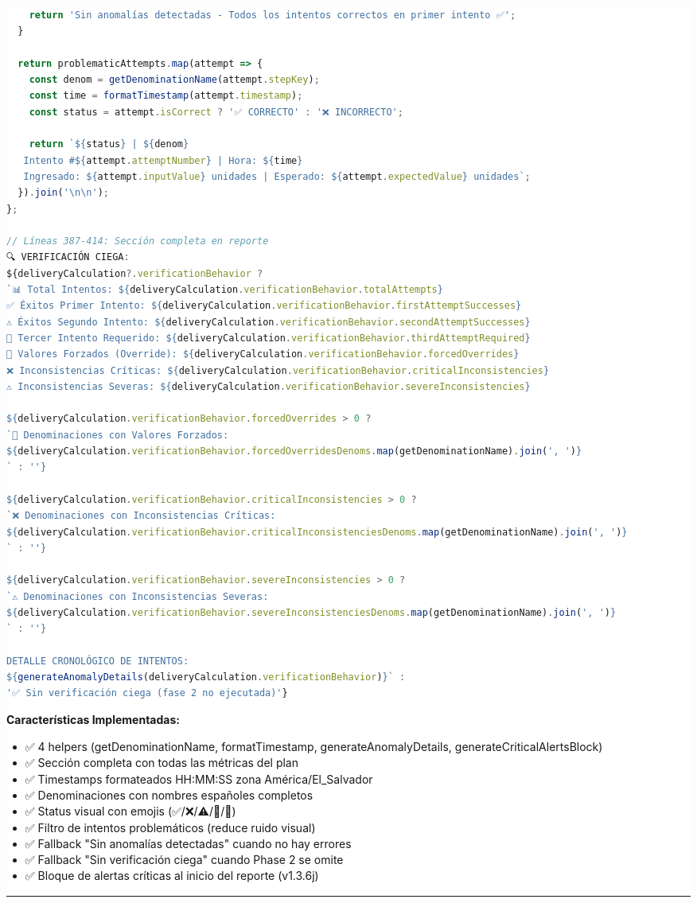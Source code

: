 ```typescript
    return 'Sin anomalías detectadas - Todos los intentos correctos en primer intento ✅';
  }

  return problematicAttempts.map(attempt => {
    const denom = getDenominationName(attempt.stepKey);
    const time = formatTimestamp(attempt.timestamp);
    const status = attempt.isCorrect ? '✅ CORRECTO' : '❌ INCORRECTO';

    return `${status} | ${denom}
   Intento #${attempt.attemptNumber} | Hora: ${time}
   Ingresado: ${attempt.inputValue} unidades | Esperado: ${attempt.expectedValue} unidades`;
  }).join('\n\n');
};

// Líneas 387-414: Sección completa en reporte
🔍 VERIFICACIÓN CIEGA:
${deliveryCalculation?.verificationBehavior ?
`📊 Total Intentos: ${deliveryCalculation.verificationBehavior.totalAttempts}
✅ Éxitos Primer Intento: ${deliveryCalculation.verificationBehavior.firstAttemptSuccesses}
⚠️ Éxitos Segundo Intento: ${deliveryCalculation.verificationBehavior.secondAttemptSuccesses}
🔴 Tercer Intento Requerido: ${deliveryCalculation.verificationBehavior.thirdAttemptRequired}
🚨 Valores Forzados (Override): ${deliveryCalculation.verificationBehavior.forcedOverrides}
❌ Inconsistencias Críticas: ${deliveryCalculation.verificationBehavior.criticalInconsistencies}
⚠️ Inconsistencias Severas: ${deliveryCalculation.verificationBehavior.severeInconsistencies}

${deliveryCalculation.verificationBehavior.forcedOverrides > 0 ?
`🚨 Denominaciones con Valores Forzados:
${deliveryCalculation.verificationBehavior.forcedOverridesDenoms.map(getDenominationName).join(', ')}
` : ''}

${deliveryCalculation.verificationBehavior.criticalInconsistencies > 0 ?
`❌ Denominaciones con Inconsistencias Críticas:
${deliveryCalculation.verificationBehavior.criticalInconsistenciesDenoms.map(getDenominationName).join(', ')}
` : ''}

${deliveryCalculation.verificationBehavior.severeInconsistencies > 0 ?
`⚠️ Denominaciones con Inconsistencias Severas:
${deliveryCalculation.verificationBehavior.severeInconsistenciesDenoms.map(getDenominationName).join(', ')}
` : ''}

DETALLE CRONOLÓGICO DE INTENTOS:
${generateAnomalyDetails(deliveryCalculation.verificationBehavior)}` :
'✅ Sin verificación ciega (fase 2 no ejecutada)'}
```

**Características Implementadas:**
- ✅ 4 helpers (getDenominationName, formatTimestamp, generateAnomalyDetails, generateCriticalAlertsBlock)
- ✅ Sección completa con todas las métricas del plan
- ✅ Timestamps formateados HH:MM:SS zona América/El_Salvador
- ✅ Denominaciones con nombres españoles completos
- ✅ Status visual con emojis (✅/❌/⚠️/🔴/🚨)
- ✅ Filtro de intentos problemáticos (reduce ruido visual)
- ✅ Fallback "Sin anomalías detectadas" cuando no hay errores
- ✅ Fallback "Sin verificación ciega" cuando Phase 2 se omite
- ✅ Bloque de alertas críticas al inicio del reporte (v1.3.6j)

---